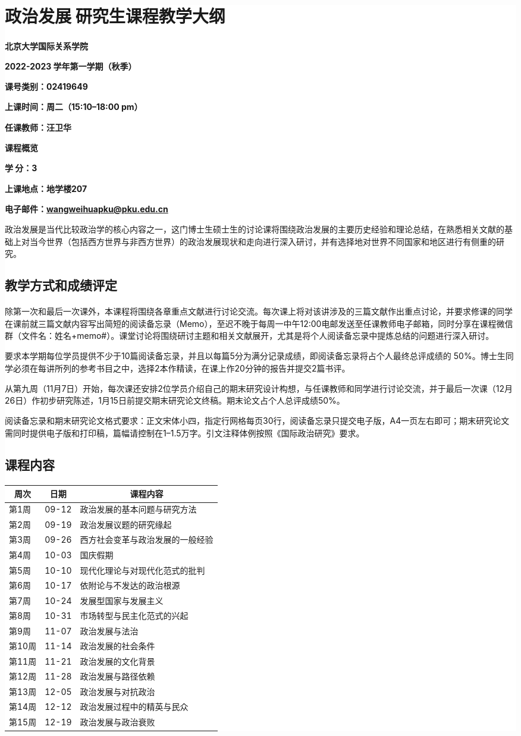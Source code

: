 # 政治发展 研究生课程教学大纲

**北京大学国际关系学院**

**2022-2023 学年第一学期（秋季）**

**课号类别：02419649**

**上课时间：周二（15:10–18:00 pm）**

**任课教师：汪卫华**

**课程概览**

**学    分：3**

**上课地点：地学楼207**

**电子邮件：wangweihuapku@pku.edu.cn**

政治发展是当代比较政治学的核心内容之一，这门博士生硕士生的讨论课将围绕政治发展的主要历史经验和理论总结，在熟悉相关文献的基础上对当今世界（包括西方世界与非西方世界）的政治发展现状和走向进行深入研讨，并有选择地对世界不同国家和地区进行有侧重的研究。 

## 教学方式和成绩评定

除第一次和最后一次课外，本课程将围绕各章重点文献进行讨论交流。每次课上将对该讲涉及的三篇文献作出重点讨论，并要求修课的同学在课前就三篇文献内容写出简短的阅读备忘录（Memo），至迟不晚于每周一中午12:00电邮发送至任课教师电子邮箱，同时分享在课程微信群（文件名：姓名+memo#）。课堂讨论将围绕研讨主题和相关文献展开，尤其是将个人阅读备忘录中提炼总结的问题进行深入研讨。 

要求本学期每位学员提供不少于10篇阅读备忘录，并且以每篇5分为满分记录成绩，即阅读备忘录将占个人最终总评成绩的 50%。博士生同学必须在每讲所列的参考书目之中，选择2本作精读，在课上作20分钟的报告并提交2篇书评。 

从第九周（11月7日）开始，每次课还安排2位学员介绍自己的期末研究设计构想，与任课教师和同学进行讨论交流，并于最后一次课（12月26日）作初步研究陈述，1月15日前提交期末研究论文终稿。期末论文占个人总评成绩50%。 

阅读备忘录和期末研究论文格式要求：正文宋体小四，指定行网格每页30行，阅读备忘录只提交电子版，A4一页左右即可；期末研究论文需同时提供电子版和打印稿，篇幅请控制在1–1.5万字。引文注释体例按照《国际政治研究》要求。 

## 课程内容

| 周次 | 日期    | 课程内容                     |
| ---- | ------- | ---------------------------- |
| 第1周 | 09-12  | 政治发展的基本问题与研究方法     |
| 第2周 | 09-19  | 政治发展议题的研究缘起         |
| 第3周 | 09-26  | 西方社会变革与政治发展的一般经验 |
| 第4周 | 10-03  | 国庆假期                     |
| 第5周 | 10-10  | 现代化理论与对现代化范式的批判 |
| 第6周 | 10-17  | 依附论与不发达的政治根源       |
| 第7周 | 10-24  | 发展型国家与发展主义           |
| 第8周 | 10-31  | 市场转型与民主化范式的兴起     |
| 第9周 | 11-07  | 政治发展与法治               |
| 第10周 | 11-14 | 政治发展的社会条件           |
| 第11周 | 11-21 | 政治发展的文化背景           |
| 第12周 | 11-28 | 政治发展与路径依赖           |
| 第13周 | 12-05  | 政治发展与对抗政治           |
| 第14周 | 12-12 | 政治发展过程中的精英与民众       |
| 第15周 | 12-19 | 政治发展与政治衰败           |